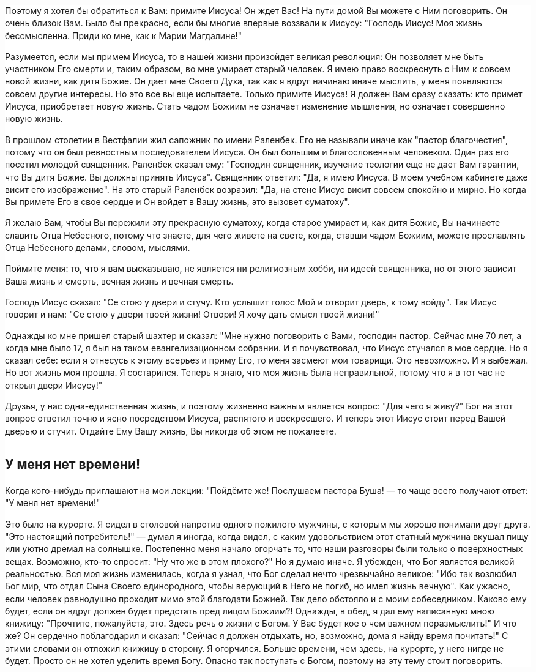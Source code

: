 Поэтому я хотел бы обратиться к Вам: примите Иисуса! Он ждет Вас! На пути домой Вы можете с Ним поговорить. Он очень близок Вам. Было бы прекрасно, если бы многие впервые воззвали к Иисусу: "Господь Иисус! Моя жизнь бессмысленна. Приди ко мне, как к Марии Магдалине!"

Разумеется, если мы примем Иисуса, то в нашей жизни произойдет великая революция: Он позволяет мне быть участником Его смерти и, таким образом, во мне умирает старый человек. Я имею право воскреснуть с Ним к совсем новой жизни, как дитя Божие. Он дает мне Своего Духа, так как я вдруг начинаю иначе мыслить, у меня появляются совсем другие интересы. Но это все вы еще испытаете. Только примите Иисуса! Я должен Вам сразу сказать: кто примет Иисуса, приобретает новую жизнь. Стать чадом Божиим не означает изменение мышления, но означает совершенно новую жизнь.

В прошлом столетии в Вестфалии жил сапожник по имени Раленбек. Его не называли иначе как "пастор благочестия", потому что он был ревностным последователем Иисуса. Он был большим и благословенным человеком. Один раз его посетил молодой священник. Раленбек сказал ему: "Господин священник, изучение теологии еще не дает Вам гарантии, что Вы дитя Божие. Вы должны принять Иисуса". Священник ответил: "Да, я имею Иисуса. В моем учебном кабинете даже висит его изображение". На это старый Раленбек возразил: "Да, на стене Иисус висит совсем спокойно и мирно. Но когда Вы примете Его в свое сердце и Он войдет в Вашу жизнь, это вызовет суматоху".

Я желаю Вам, чтобы Вы пережили эту прекрасную суматоху, когда старое умирает и, как дитя Божие, Вы начинаете славить Отца Небесного, потому что знаете, для чего живете на свете, когда, ставши чадом Божиим, можете прославлять Отца Небесного делами, словом, мыслями.

Поймите меня: то, что я вам высказываю, не является ни религиозным хобби, ни идеей священника, но от этого зависит Ваша жизнь и смерть, вечная жизнь и вечная смерть.

Господь Иисус сказал: "Се стою у двери и стучу. Кто услышит голос Мой и отворит дверь, к тому войду". Так Иисус говорит и нам: "Се стою у двери твоей жизни! Отвори! Я хочу дать смысл твоей жизни!"

Однажды ко мне пришел старый шахтер и сказал: "Мне нужно поговорить с Вами, господин пастор. Сейчас мне 70 лет, а когда мне было 17, я был на таком евангелизационном собрании. И я почувствовал, что Иисус стучался в мое сердце. Но я сказал себе: если я отнесусь к этому всерьез и приму Его, то меня засмеют мои товарищи. Это невозможно. И я выбежал. Но вот жизнь моя прошла. Я состарился. Теперь я знаю, что моя жизнь была неправильной, потому что я в тот час не открыл двери Иисусу!"

Друзья, у нас одна-единственная жизнь, и поэтому жизненно важным является вопрос: "Для чего я живу?" Бог на этот вопрос ответил точно и ясно посредством Иисуса, распятого и воскресшего. И теперь этот Иисус стоит перед Вашей дверью и стучит. Отдайте Ему Вашу жизнь, Вы никогда об этом не пожалеете.

<h2 id="3">У меня нет времени!</h2>

Когда кого-нибудь приглашают на мои лекции: "Пойдёмте же! Послушаем пастора Буша! — то чаще всего получают ответ: "У меня нет времени!"

Это было на курорте. Я сидел в столовой напротив одного пожилого мужчины, с которым мы хорошо понимали друг друга. "Это настоящий потребитель!" — думал я иногда, когда видел, с каким удовольствием этот статный мужчина вкушал пищу или уютно дремал на солнышке. Постепенно меня начало огорчать то, что наши разговоры были только о поверхностных вещах. Возможно, кто-то спросит: "Ну что же в этом плохого?" Но я думаю иначе. Я убежден, что Бог является великой реальностью. Вся моя жизнь изменилась, когда я узнал, что Бог сделал нечто чрезвычайно великое: "Ибо так возлюбил Бог мир, что отдал Сына Своего единородного, чтобы верующий в Него не погиб, но имел жизнь вечную". Как ужасно, если человек равнодушно проходит мимо этой благодати Божией. Так дело обстояло и с моим собеседником. Каково ему будет, если он вдруг должен будет предстать пред лицом Божиим?! Однажды, в обед, я дал ему написанную мною книжицу: "Прочтите, пожалуйста, это. Здесь речь о жизни с Богом. У Вас будет кое о чем важном поразмыслить!" И что же? Он сердечно поблагодарил и сказал: "Сейчас я должен отдыхать, но, возможно, дома я найду время почитать!" С этими словами он отложил книжицу в сторону. Я огорчился. Больше времени, чем здесь, на курорте, у него нигде не будет. Просто он не хотел уделить время Богу. Опасно так поступать с Богом, поэтому на эту тему стоит поговорить.
